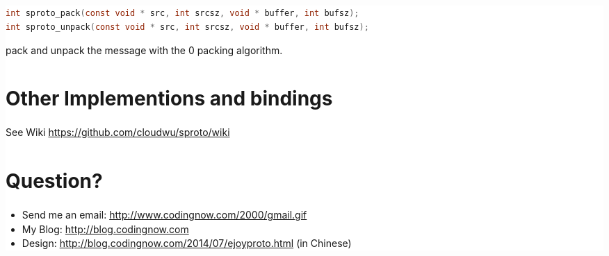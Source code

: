 ```C
int sproto_pack(const void * src, int srcsz, void * buffer, int bufsz);
int sproto_unpack(const void * src, int srcsz, void * buffer, int bufsz);
```

pack and unpack the message with the 0 packing algorithm.

Other Implementions and bindings
=====
See Wiki https://github.com/cloudwu/sproto/wiki

Question?
==========

* Send me an email: http://www.codingnow.com/2000/gmail.gif
* My Blog: http://blog.codingnow.com
* Design: http://blog.codingnow.com/2014/07/ejoyproto.html (in Chinese)
